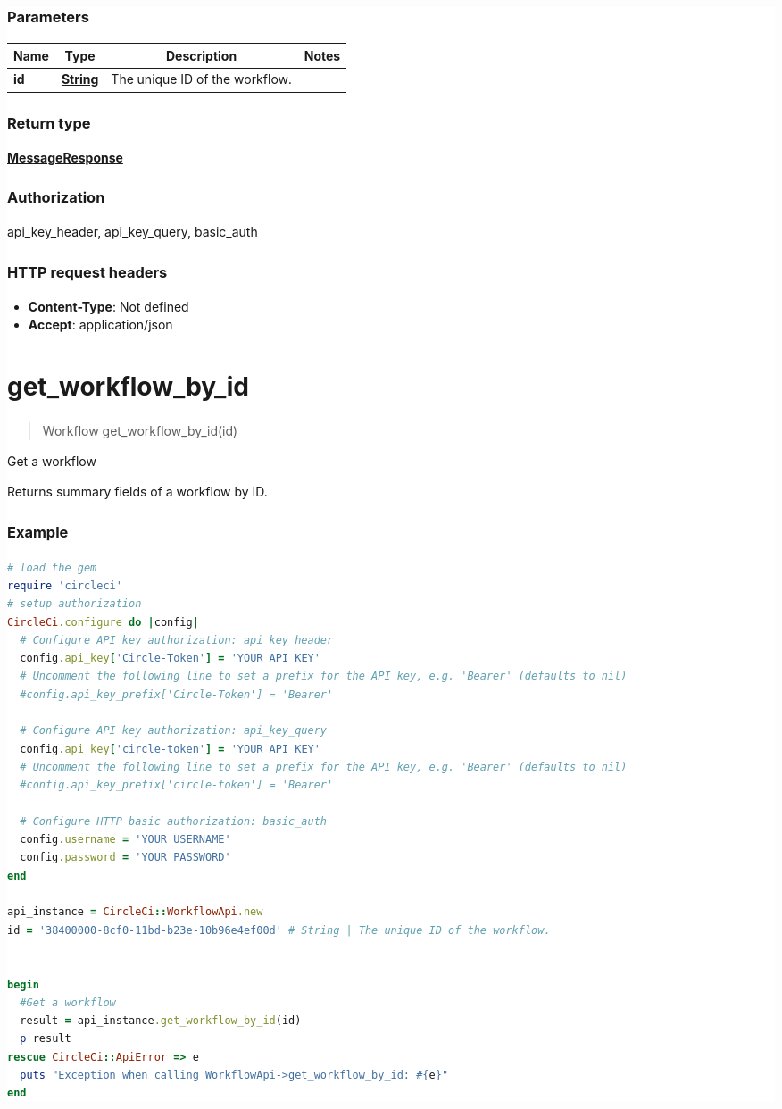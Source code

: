 ### Parameters

Name | Type | Description  | Notes
------------- | ------------- | ------------- | -------------
 **id** | [**String**](.md)| The unique ID of the workflow. | 

### Return type

[**MessageResponse**](MessageResponse.md)

### Authorization

[api_key_header](../README.md#api_key_header), [api_key_query](../README.md#api_key_query), [basic_auth](../README.md#basic_auth)

### HTTP request headers

 - **Content-Type**: Not defined
 - **Accept**: application/json



# **get_workflow_by_id**
> Workflow get_workflow_by_id(id)

Get a workflow

Returns summary fields of a workflow by ID.

### Example
```ruby
# load the gem
require 'circleci'
# setup authorization
CircleCi.configure do |config|
  # Configure API key authorization: api_key_header
  config.api_key['Circle-Token'] = 'YOUR API KEY'
  # Uncomment the following line to set a prefix for the API key, e.g. 'Bearer' (defaults to nil)
  #config.api_key_prefix['Circle-Token'] = 'Bearer'

  # Configure API key authorization: api_key_query
  config.api_key['circle-token'] = 'YOUR API KEY'
  # Uncomment the following line to set a prefix for the API key, e.g. 'Bearer' (defaults to nil)
  #config.api_key_prefix['circle-token'] = 'Bearer'

  # Configure HTTP basic authorization: basic_auth
  config.username = 'YOUR USERNAME'
  config.password = 'YOUR PASSWORD'
end

api_instance = CircleCi::WorkflowApi.new
id = '38400000-8cf0-11bd-b23e-10b96e4ef00d' # String | The unique ID of the workflow.


begin
  #Get a workflow
  result = api_instance.get_workflow_by_id(id)
  p result
rescue CircleCi::ApiError => e
  puts "Exception when calling WorkflowApi->get_workflow_by_id: #{e}"
end
```
